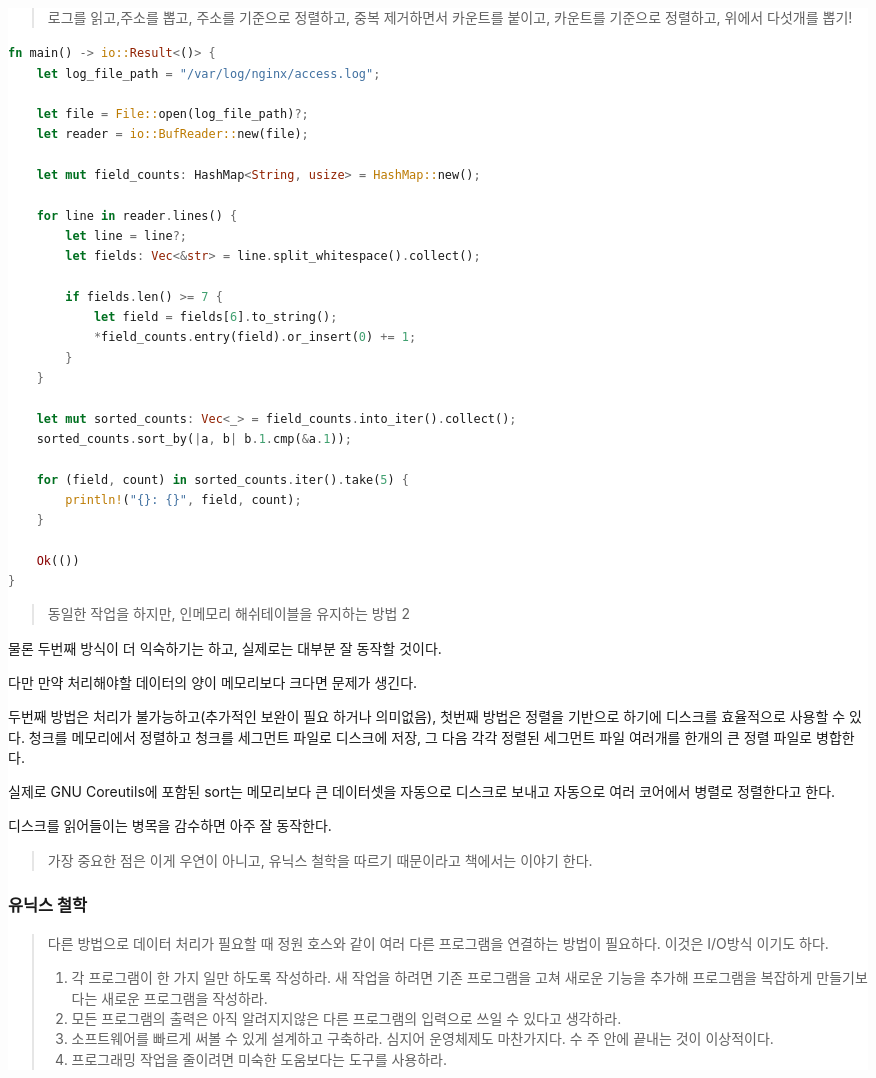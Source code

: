 > 로그를 읽고,주소를 뽑고, 주소를 기준으로 정렬하고, 중복 제거하면서 카운트를 붙이고,
> 카운트를 기준으로 정렬하고, 위에서 다섯개를 뽑기!

```rust
fn main() -> io::Result<()> {
    let log_file_path = "/var/log/nginx/access.log";
    
    let file = File::open(log_file_path)?;
    let reader = io::BufReader::new(file);

    let mut field_counts: HashMap<String, usize> = HashMap::new();

    for line in reader.lines() {
        let line = line?;
        let fields: Vec<&str> = line.split_whitespace().collect();

        if fields.len() >= 7 {
            let field = fields[6].to_string();
            *field_counts.entry(field).or_insert(0) += 1;
        }
    }

    let mut sorted_counts: Vec<_> = field_counts.into_iter().collect();
    sorted_counts.sort_by(|a, b| b.1.cmp(&a.1));

    for (field, count) in sorted_counts.iter().take(5) {
        println!("{}: {}", field, count);
    }

    Ok(())
}
```

> 동일한 작업을 하지만, 인메모리 해쉬테이블을 유지하는 방법 2

물론 두번째 방식이 더 익숙하기는 하고, 실제로는 대부분 잘 동작할 것이다.

다만 만약 처리해야할 데이터의 양이 메모리보다 크다면 문제가 생긴다.

두번째 방법은 처리가 불가능하고(추가적인 보완이 필요 하거나 의미없음), 
첫번째 방법은 정렬을 기반으로 하기에 디스크를 효율적으로 사용할 수 있다.
청크를 메모리에서 정렬하고 청크를 세그먼트 파일로 디스크에 저장, 그 다음 각각 정렬된 세그먼트 파일 여러개를 한개의 큰 정렬 파일로 병합한다.

실제로 GNU Coreutils에 포함된 sort는 메모리보다 큰 데이터셋을 자동으로 디스크로 보내고 자동으로 여러 코어에서 병렬로 정렬한다고 한다.

디스크를 읽어들이는 병목을 감수하면 아주 잘 동작한다.

> 가장 중요한 점은 이게 우연이 아니고, 유닉스 철학을 따르기 때문이라고 책에서는 이야기 한다.

### 유닉스 철학

> 다른 방법으로 데이터 처리가 필요할 때 정원 호스와 같이 여러 다른 프로그램을 연결하는 방법이 필요하다. 이것은 I/O방식 이기도 하다.
> 1. 각 프로그램이 한 가지 일만 하도록 작성하라. 새 작업을 하려면 기존 프로그램을 고쳐 새로운 기능을 추가해 프로그램을 복잡하게 만들기보다는 새로운 프로그램을 작성하라.
> 2. 모든 프로그램의 출력은 아직 알려지지않은 다른 프로그램의 입력으로 쓰일 수 있다고 생각하라.
> 3. 소프트웨어를 빠르게 써볼 수 있게 설계하고 구축하라. 심지어 운영체제도 마찬가지다. 수 주 안에 끝내는 것이 이상적이다.
> 4. 프로그래밍 작업을 줄이려면 미숙한 도움보다는 도구를 사용하라.
